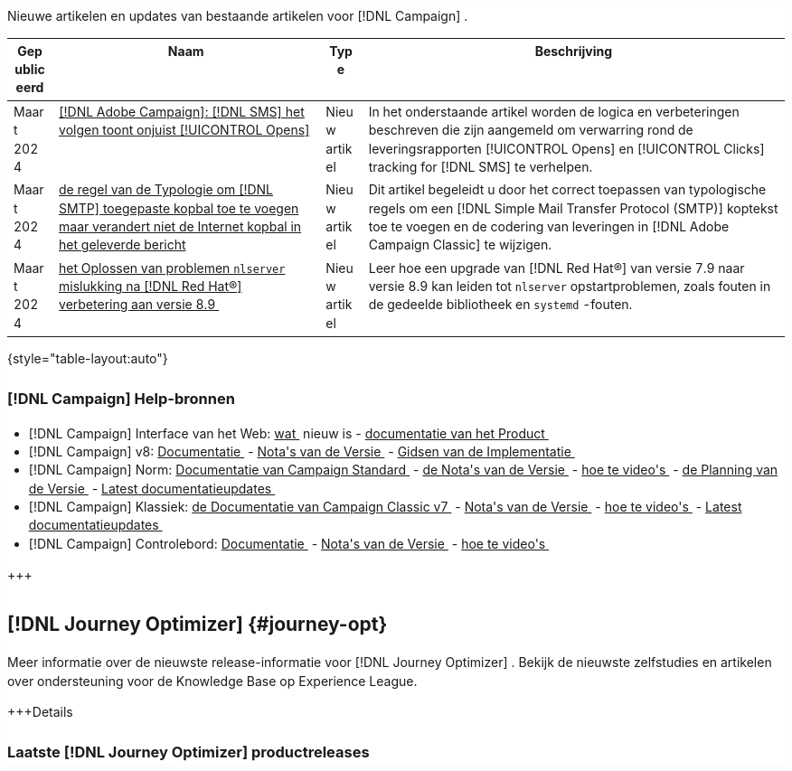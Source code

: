 Nieuwe artikelen en updates van bestaande artikelen voor [!DNL Campaign] .

| Gepubliceerd | Naam | Type | Beschrijving |
|---------|----|----|-----------|
| Maart 2024 | [[!DNL Adobe Campaign]: [!DNL SMS]  het volgen toont onjuist [!UICONTROL Opens] &#x200B;](https://experienceleague.adobe.com/en/docs/experience-cloud-kcs/kbarticles/ka-23877) | Nieuw artikel | In het onderstaande artikel worden de logica en verbeteringen beschreven die zijn aangemeld om verwarring rond de leveringsrapporten [!UICONTROL Opens] en [!UICONTROL Clicks] tracking for [!DNL SMS] te verhelpen. |
| Maart 2024 | [&#x200B; de regel van de Typologie om  [!DNL SMTP]  toegepaste kopbal toe te voegen maar verandert niet de Internet kopbal in het geleverde bericht &#x200B;](https://experienceleague.adobe.com/en/docs/experience-cloud-kcs/kbarticles/ka-23879) | Nieuw artikel | Dit artikel begeleidt u door het correct toepassen van typologische regels om een [!DNL Simple Mail Transfer Protocol (SMTP)] koptekst toe te voegen en de codering van leveringen in [!DNL Adobe Campaign Classic] te wijzigen. |
| Maart 2024 | [&#x200B; het Oplossen van problemen `nlserver` mislukking na  [!DNL Red Hat®]  verbetering aan versie 8.9 &#x200B;](https://experienceleague.adobe.com/en/docs/experience-cloud-kcs/kbarticles/ka-23889) | Nieuw artikel | Leer hoe een upgrade van [!DNL Red Hat®] van versie 7.9 naar versie 8.9 kan leiden tot `nlserver` opstartproblemen, zoals fouten in de gedeelde bibliotheek en `systemd` -fouten. |

{style="table-layout:auto"}

### [!DNL Campaign] Help-bronnen

* [!DNL Campaign] Interface van het Web: [&#x200B; wat &#x200B;](https://experienceleague.adobe.com/en/docs/campaign-web/v8/whats-new) nieuw is - [&#x200B; documentatie van het Product &#x200B;](https://experienceleague.adobe.com/en/docs/campaign-web/v8/campaign-web-home)
* [!DNL Campaign] v8: [&#x200B; Documentatie &#x200B;](https://experienceleague.adobe.com/en/docs/campaign/campaign-v8/campaign-home) - [&#x200B; Nota&#39;s van de Versie &#x200B;](https://experienceleague.adobe.com/en/docs/campaign/campaign-v8/new/whats-new) - [&#x200B; Gidsen van de Implementatie &#x200B;](https://experienceleague.adobe.com/en/docs/campaign/campaign-v8/config/implement/implement)
* [!DNL Campaign] Norm: [&#x200B; Documentatie van Campaign Standard &#x200B;](https://experienceleague.adobe.com/en/docs/campaign-standard/using/campaign-standard-home) - [&#x200B; de Nota&#39;s van de Versie &#x200B;](https://experienceleague.adobe.com/en/docs/campaign-standard/using/release-notes/release-notes) - [&#x200B; hoe te video&#39;s &#x200B;](https://experienceleague.adobe.com/en/docs/campaign-standard-learn/tutorials/overview) - [&#x200B; de Planning van de Versie &#x200B;](https://experienceleague.adobe.com/en/docs/campaign-standard/using/release-notes/release-planning) - [&#x200B; Latest documentatieupdates &#x200B;](https://experienceleague.adobe.com/en/docs/campaign-standard/using/release-notes/documentation-updates)
* [!DNL Campaign] Klassiek: [&#x200B; de Documentatie van Campaign Classic v7 &#x200B;](https://experienceleague.adobe.com/en/docs/campaign-classic/using/campaign-classic-home) - [&#x200B; Nota&#39;s van de Versie &#x200B;](https://experienceleague.adobe.com/en/docs/campaign-classic/using/release-notes/latest-release) - [&#x200B; hoe te video&#39;s &#x200B;](https://experienceleague.adobe.com/en/docs/campaign-classic-learn/tutorials/overview) - [&#x200B; Latest documentatieupdates &#x200B;](https://experienceleague.adobe.com/en/docs/campaign-classic/using/documentation-updates)
* [!DNL Campaign] Controlebord: [&#x200B; Documentatie &#x200B;](https://experienceleague.adobe.com/en/docs/control-panel/using/control-panel-home) - [&#x200B; Nota&#39;s van de Versie &#x200B;](https://experienceleague.adobe.com/en/docs/control-panel/using/release-notes/release-notes) - [&#x200B; hoe te video&#39;s &#x200B;](https://experienceleague.adobe.com/en/docs/control-panel-learn/tutorials/control-panel-overview)

+++

## [!DNL Journey Optimizer] {#journey-opt}

Meer informatie over de nieuwste release-informatie voor [!DNL Journey Optimizer] . Bekijk de nieuwste zelfstudies en artikelen over ondersteuning voor de Knowledge Base op Experience League.

+++Details

### Laatste [!DNL Journey Optimizer] productreleases
